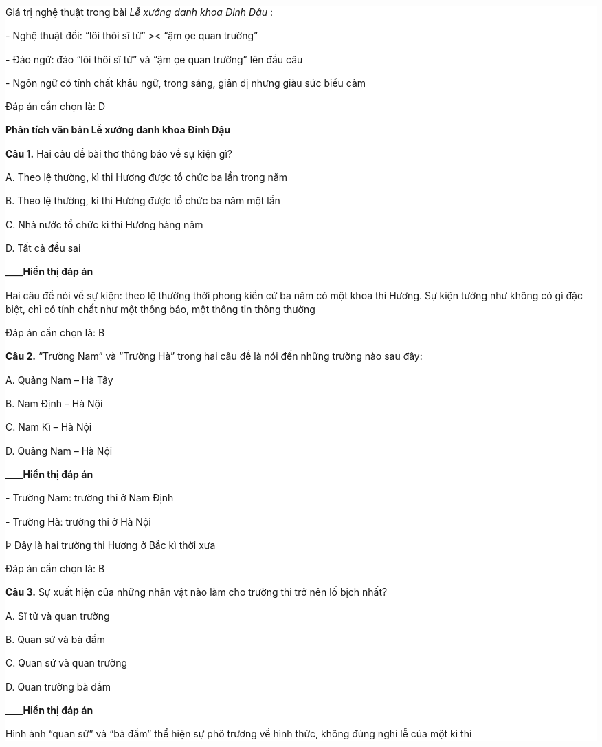 Giá trị nghệ thuật trong bài  _Lễ xướng danh khoa Đinh Dậu_ :

\- Nghệ thuật đối: “lôi thôi sĩ tử” >< “ậm ọe quan trường”

\- Đảo ngữ: đảo “lôi thôi sĩ tử” và “ậm ọe quan trường” lên đầu câu

\- Ngôn ngữ có tính chất khẩu ngữ, trong sáng, giản dị nhưng giàu sức biểu cảm

Đáp án cần chọn là: D

**Phân tích văn bản Lễ xướng danh khoa Đinh Dậu**

**Câu 1.** Hai câu đề bài thơ thông báo về sự kiện gì?

A. Theo lệ thường, kì thi Hương được tổ chức ba lần trong năm

B. Theo lệ thường, kì thi Hương được tổ chức ba năm một lần

C. Nhà nước tổ chức kì thi Hương hàng năm

D. Tất cả đều sai

____**Hiển thị đáp án**

Hai câu đề nói về sự kiện: theo lệ thường thời phong kiến cứ ba năm có một khoa thi Hương. Sự kiện tưởng như không có gì đặc biệt, chỉ có tính chất như một thông báo, một thông tin thông thường

Đáp án cần chọn là: B

**Câu 2.** “Trường Nam” và “Trường Hà” trong hai câu đề là nói đến những trường nào sau đây:

A. Quảng Nam – Hà Tây

B. Nam Định – Hà Nội

C. Nam Kì – Hà Nội

D. Quảng Nam – Hà Nội

____**Hiển thị đáp án**

\- Trường Nam: trường thi ở Nam Định

\- Trường Hà: trường thi ở Hà Nội

Þ Đây là hai trường thi Hương ở Bắc kì thời xưa

Đáp án cần chọn là: B

**Câu 3.** Sự xuất hiện của những nhân vật nào làm cho trường thi trở nên lố bịch nhất?

A. Sĩ tử và quan trường

B. Quan sứ và bà đầm

C. Quan sứ và quan trường

D. Quan trường bà đầm

____**Hiển thị đáp án**

Hình ảnh “quan sứ” và “bà đầm” thể hiện sự phô trương về hình thức, không đúng nghi lễ của một kì thi
